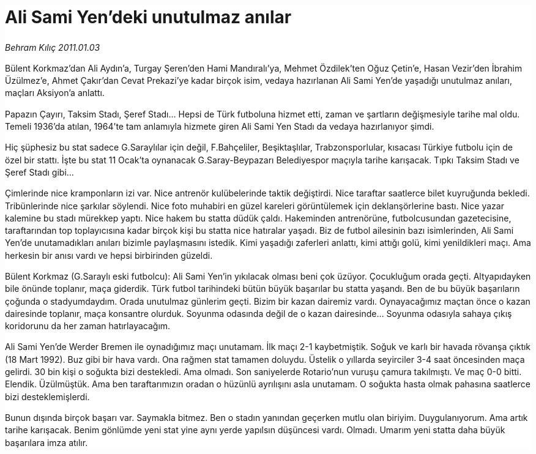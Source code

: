 # Ali Sami Yen’deki unutulmaz anılar

*Behram Kılıç 2011.01.03*

<font class="agenda2NewsSpot">
 Bülent Korkmaz’dan Ali Aydın’a, Turgay Şeren’den Hami Mandıralı’ya, Mehmet Özdilek’ten Oğuz Çetin’e, Hasan Vezir’den İbrahim Üzülmez’e, Ahmet Çakır’dan Cevat Prekazi’ye kadar birçok isim, vedaya hazırlanan Ali Sami Yen’de yaşadığı unutulmaz anıları, maçları Aksiyon’a anlattı.
</font>
<font class="newsDetail">
 <p>
  <p class="MsoNormal">
   Papazın Çayırı, Taksim Stadı, Şeref Stadı… Hepsi de Türk futboluna hizmet etti, zaman ve şartların değişmesiyle tarihe mal oldu. Temeli 1936’da atılan, 1964’te tam anlamıyla hizmete giren Ali Sami Yen Stadı da vedaya hazırlanıyor şimdi.
  </p>
  <p class="MsoNormal">
   Hiç şüphesiz bu stat sadece G.Saraylılar için değil, F.Bahçeliler, Beşiktaşlılar, Trabzonsporlular,
   <span>
   </span>
   kısacası Türkiye futbolu için de özel bir stattı. İşte bu stat 11 Ocak’ta oynanacak G.Saray-Beypazarı Belediyespor maçıyla tarihe karışacak. Tıpkı Taksim Stadı ve Şeref Stadı gibi…
  </p>
  <p class="MsoNormal">
   Çimlerinde nice kramponların izi var. Nice antrenör kulübelerinde taktik değiştirdi. Nice taraftar saatlerce bilet kuyruğunda bekledi. Tribünlerinde nice şarkılar söylendi. Nice foto muhabiri en güzel kareleri görüntülemek için deklanşörlerine bastı. Nice yazar kalemine bu stadı mürekkep yaptı. Nice hakem bu statta düdük çaldı. Hakeminden antrenörüne, futbolcusundan gazetecisine, taraftarından top toplayıcısına kadar birçok kişi bu statta nice hatıralar yaşadı. Biz de futbol ailesinin bazı isimlerinden, Ali Sami Yen’de unutamadıkları anıları bizimle paylaşmasını istedik. Kimi yaşadığı zaferleri anlattı, kimi attığı golü, kimi yenildikleri maçı. Ama herkesin bir anısı vardı ve hepsi birbirinden güzeldi.
  </p>
  <p class="MsoNormal">
   Bülent Korkmaz (G.Saraylı eski futbolcu): Ali Sami Yen’in yıkılacak olması beni çok üzüyor. Çocukluğum orada geçti. Altyapıdayken bile önünde toplanır, maça giderdik. Türk futbol tarihindeki bütün büyük başarılar bu statta yaşandı. Ben de bu büyük başarıların çoğunda o stadyumdaydım. Orada unutulmaz günlerim geçti. Bizim bir kazan dairemiz vardı. Oynayacağımız maçtan önce o kazan dairesinde toplanır, maça konsantre olurduk. Soyunma odasında değil de o kazan dairesinde… Soyunma odasıyla sahaya çıkış koridorunu da her zaman hatırlayacağım.
  </p>
  <p class="MsoNormal">
   Ali Sami Yen’de Werder Bremen ile oynadığımız maçı unutamam. İlk maçı 2-1 kaybetmiştik. Soğuk ve karlı bir havada rövanşa çıktık (18 Mart 1992). Buz gibi bir hava vardı. Ona rağmen stat tamamen doluydu. Üstelik o yıllarda seyirciler 3-4 saat öncesinden maça gelirdi. 30 bin kişi o soğukta bizi destekledi. Ama olmadı. Son saniyelerde Rotario’nun vuruşu çamura takılmıştı. Ve maç 0-0 bitti. Elendik. Üzülmüştük. Ama ben taraftarımızın oradan o hüzünlü ayrılışını asla unutamam. O soğukta hasta olmak pahasına saatlerce bizi desteklemişlerdi.
  </p>
  <p class="MsoNormal">
   Bunun dışında birçok başarı var. Saymakla bitmez. Ben o stadın yanından geçerken mutlu olan biriyim. Duygulanıyorum. Ama artık tarihe karışacak. Benim gönlümde yeni stat yine aynı yerde yapılsın düşüncesi vardı. Olmadı. Umarım yeni statta daha büyük başarılara imza atılır.
  </p>
  <p class="MsoNormal">